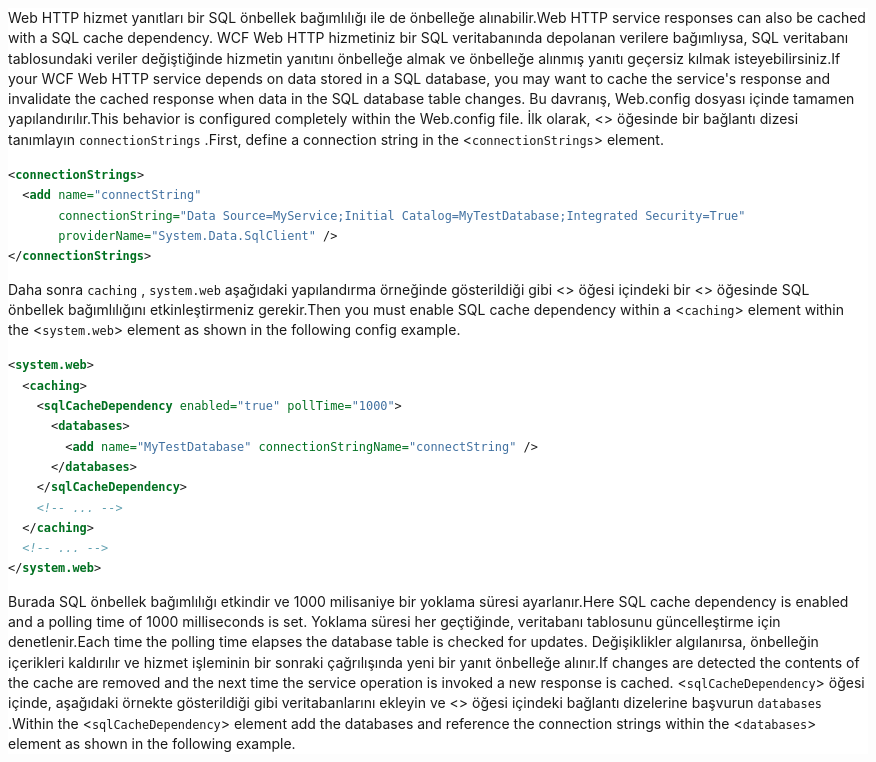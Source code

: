   <span data-ttu-id="4f3ae-129">Web HTTP hizmet yanıtları bir SQL önbellek bağımlılığı ile de önbelleğe alınabilir.</span><span class="sxs-lookup"><span data-stu-id="4f3ae-129">Web HTTP service responses can also be cached with a SQL cache dependency.</span></span> <span data-ttu-id="4f3ae-130">WCF Web HTTP hizmetiniz bir SQL veritabanında depolanan verilere bağımlıysa, SQL veritabanı tablosundaki veriler değiştiğinde hizmetin yanıtını önbelleğe almak ve önbelleğe alınmış yanıtı geçersiz kılmak isteyebilirsiniz.</span><span class="sxs-lookup"><span data-stu-id="4f3ae-130">If your WCF Web HTTP service depends on data stored in a SQL database, you may want to cache the service's response and invalidate the cached response when data in the SQL database table changes.</span></span> <span data-ttu-id="4f3ae-131">Bu davranış, Web.config dosyası içinde tamamen yapılandırılır.</span><span class="sxs-lookup"><span data-stu-id="4f3ae-131">This behavior is configured completely within the Web.config file.</span></span> <span data-ttu-id="4f3ae-132">İlk olarak, <> öğesinde bir bağlantı dizesi tanımlayın `connectionStrings` .</span><span class="sxs-lookup"><span data-stu-id="4f3ae-132">First, define a connection string in the <`connectionStrings`> element.</span></span>  
  
```xml
<connectionStrings>
  <add name="connectString"
       connectionString="Data Source=MyService;Initial Catalog=MyTestDatabase;Integrated Security=True"
       providerName="System.Data.SqlClient" />
</connectionStrings>
```  
  
 <span data-ttu-id="4f3ae-133">Daha sonra `caching` , `system.web` aşağıdaki yapılandırma örneğinde gösterildiği gibi <> öğesi içindeki bir <> öğesinde SQL önbellek bağımlılığını etkinleştirmeniz gerekir.</span><span class="sxs-lookup"><span data-stu-id="4f3ae-133">Then you must enable SQL cache dependency within a <`caching`> element within the <`system.web`> element as shown in the following config example.</span></span>  
  
```xml  
<system.web>
  <caching>
    <sqlCacheDependency enabled="true" pollTime="1000">
      <databases>
        <add name="MyTestDatabase" connectionStringName="connectString" />
      </databases>
    </sqlCacheDependency>
    <!-- ... -->
  </caching>
  <!-- ... -->
</system.web>
```  
  
 <span data-ttu-id="4f3ae-134">Burada SQL önbellek bağımlılığı etkindir ve 1000 milisaniye bir yoklama süresi ayarlanır.</span><span class="sxs-lookup"><span data-stu-id="4f3ae-134">Here SQL cache dependency is enabled and a polling time of 1000 milliseconds is set.</span></span> <span data-ttu-id="4f3ae-135">Yoklama süresi her geçtiğinde, veritabanı tablosunu güncelleştirme için denetlenir.</span><span class="sxs-lookup"><span data-stu-id="4f3ae-135">Each time the polling time elapses the database table is checked for updates.</span></span> <span data-ttu-id="4f3ae-136">Değişiklikler algılanırsa, önbelleğin içerikleri kaldırılır ve hizmet işleminin bir sonraki çağrılışında yeni bir yanıt önbelleğe alınır.</span><span class="sxs-lookup"><span data-stu-id="4f3ae-136">If changes are detected the contents of the cache are removed and the next time the service operation is invoked a new response is cached.</span></span> <span data-ttu-id="4f3ae-137"><`sqlCacheDependency`> öğesi içinde, aşağıdaki örnekte gösterildiği gibi veritabanlarını ekleyin ve <> öğesi içindeki bağlantı dizelerine başvurun `databases` .</span><span class="sxs-lookup"><span data-stu-id="4f3ae-137">Within the <`sqlCacheDependency`> element add the databases and reference the connection strings within the <`databases`> element as shown in the following example.</span></span>  
  